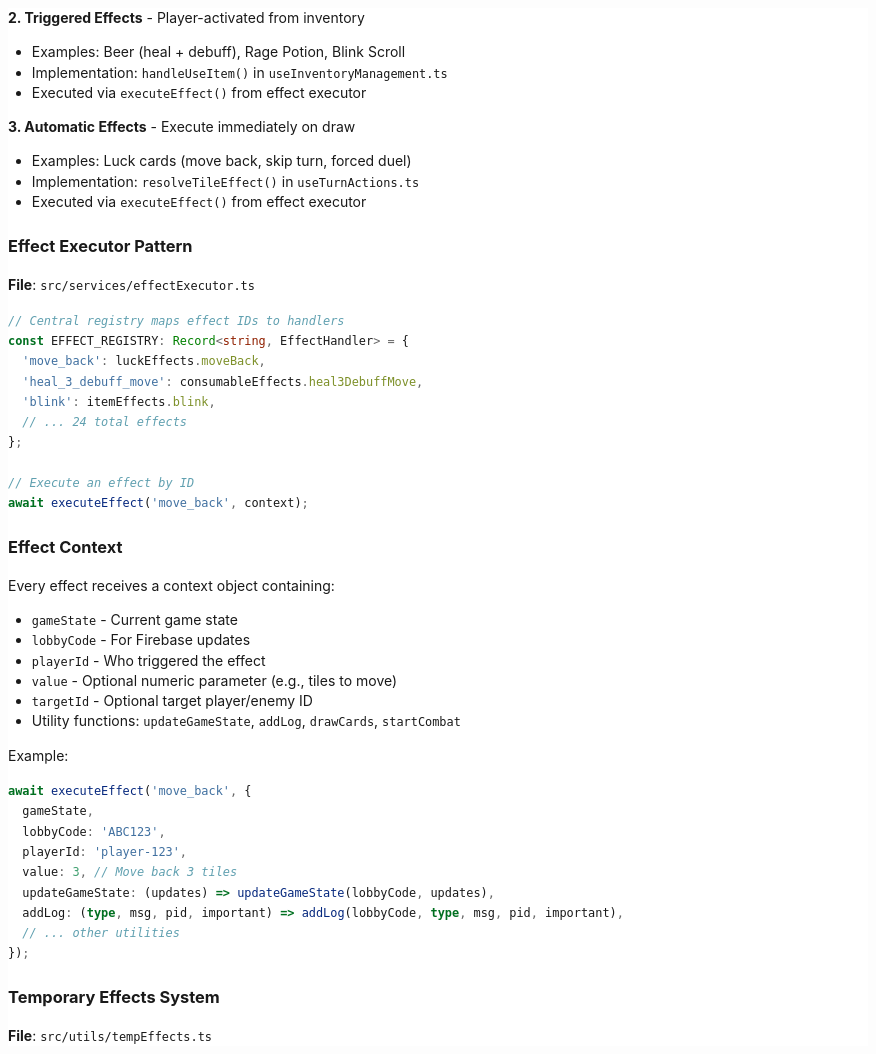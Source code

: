 **2. Triggered Effects** - Player-activated from inventory
- Examples: Beer (heal + debuff), Rage Potion, Blink Scroll
- Implementation: `handleUseItem()` in `useInventoryManagement.ts`
- Executed via `executeEffect()` from effect executor

**3. Automatic Effects** - Execute immediately on draw
- Examples: Luck cards (move back, skip turn, forced duel)
- Implementation: `resolveTileEffect()` in `useTurnActions.ts`
- Executed via `executeEffect()` from effect executor

### Effect Executor Pattern

**File**: `src/services/effectExecutor.ts`

```typescript
// Central registry maps effect IDs to handlers
const EFFECT_REGISTRY: Record<string, EffectHandler> = {
  'move_back': luckEffects.moveBack,
  'heal_3_debuff_move': consumableEffects.heal3DebuffMove,
  'blink': itemEffects.blink,
  // ... 24 total effects
};

// Execute an effect by ID
await executeEffect('move_back', context);
```

### Effect Context

Every effect receives a context object containing:
- `gameState` - Current game state
- `lobbyCode` - For Firebase updates
- `playerId` - Who triggered the effect
- `value` - Optional numeric parameter (e.g., tiles to move)
- `targetId` - Optional target player/enemy ID
- Utility functions: `updateGameState`, `addLog`, `drawCards`, `startCombat`

Example:
```typescript
await executeEffect('move_back', {
  gameState,
  lobbyCode: 'ABC123',
  playerId: 'player-123',
  value: 3, // Move back 3 tiles
  updateGameState: (updates) => updateGameState(lobbyCode, updates),
  addLog: (type, msg, pid, important) => addLog(lobbyCode, type, msg, pid, important),
  // ... other utilities
});
```

### Temporary Effects System

**File**: `src/utils/tempEffects.ts`
